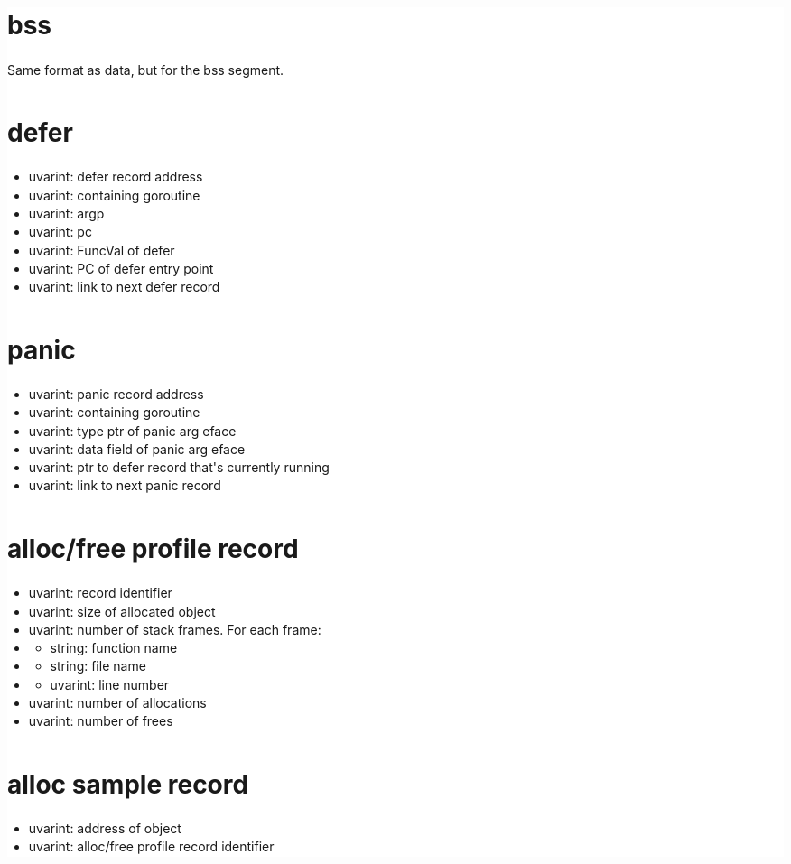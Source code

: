 # bss

Same format as data, but for the bss segment.

# defer
  * uvarint: defer record address
  * uvarint: containing goroutine
  * uvarint: argp
  * uvarint: pc
  * uvarint: FuncVal of defer
  * uvarint: PC of defer entry point
  * uvarint: link to next defer record

# panic
  * uvarint: panic record address
  * uvarint: containing goroutine
  * uvarint: type ptr of panic arg eface
  * uvarint: data field of panic arg eface
  * uvarint: ptr to defer record that's currently running
  * uvarint: link to next panic record

# alloc/free profile record
  * uvarint: record identifier
  * uvarint: size of allocated object
  * uvarint: number of stack frames.  For each frame:
  * - string: function name
  * - string: file name
  * - uvarint: line number
  * uvarint: number of allocations
  * uvarint: number of frees

# alloc sample record
  * uvarint: address of object
  * uvarint: alloc/free profile record identifier